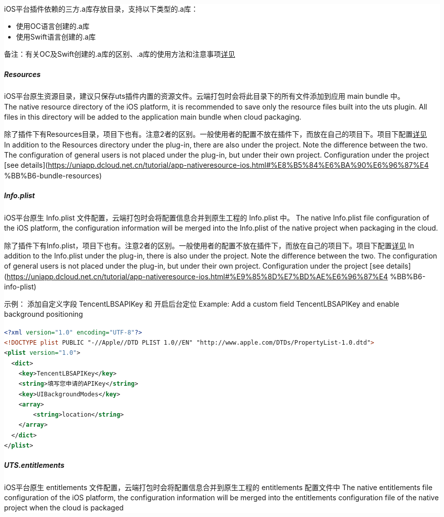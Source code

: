 iOS平台插件依赖的三方.a库存放目录，支持以下类型的.a库：

- 使用OC语言创建的.a库  
- 使用Swift语言创建的.a库

备注：有关OC及Swift创建的.a库的区别、.a库的使用方法和注意事项[详见](https://uniapp.dcloud.net.cn/plugin/uts-for-ios)

##### Resources
iOS平台原生资源目录，建议只保存uts插件内置的资源文件。云端打包时会将此目录下的所有文件添加到应用 main bundle 中。  
The native resource directory of the iOS platform, it is recommended to save only the resource files built into the uts plugin. All files in this directory will be added to the application main bundle when cloud packaging.

除了插件下有Resources目录，项目下也有。注意2者的区别。一般使用者的配置不放在插件下，而放在自己的项目下。项目下配置[详见](https://uniapp.dcloud.net.cn/tutorial/app-nativeresource-ios.html#%E8%B5%84%E6%BA%90%E6%96%87%E4%BB%B6-bundle-resources)  
In addition to the Resources directory under the plug-in, there are also under the project. Note the difference between the two. The configuration of general users is not placed under the plug-in, but under their own project. Configuration under the project [see details](https://uniapp.dcloud.net.cn/tutorial/app-nativeresource-ios.html#%E8%B5%84%E6%BA%90%E6%96%87%E4 %BB%B6-bundle-resources)

##### Info.plist
iOS平台原生 Info.plist 文件配置，云端打包时会将配置信息合并到原生工程的 Info.plist 中。
The native Info.plist file configuration of the iOS platform, the configuration information will be merged into the Info.plist of the native project when packaging in the cloud.

除了插件下有Info.plist，项目下也有。注意2者的区别。一般使用者的配置不放在插件下，而放在自己的项目下。项目下配置[详见](https://uniapp.dcloud.net.cn/tutorial/app-nativeresource-ios.html#%E9%85%8D%E7%BD%AE%E6%96%87%E4%BB%B6-info-plist)
In addition to the Info.plist under the plug-in, there is also under the project. Note the difference between the two. The configuration of general users is not placed under the plug-in, but under their own project. Configuration under the project [see details](https://uniapp.dcloud.net.cn/tutorial/app-nativeresource-ios.html#%E9%85%8D%E7%BD%AE%E6%96%87%E4 %BB%B6-info-plist)

示例： 添加自定义字段 TencentLBSAPIKey 和 开启后台定位
Example: Add a custom field TencentLBSAPIKey and enable background positioning

```xml
<?xml version="1.0" encoding="UTF-8"?>
<!DOCTYPE plist PUBLIC "-//Apple//DTD PLIST 1.0//EN" "http://www.apple.com/DTDs/PropertyList-1.0.dtd">
<plist version="1.0">
  <dict>
	<key>TencentLBSAPIKey</key>
	<string>填写您申请的APIKey</string>
	<key>UIBackgroundModes</key>
	<array>
		<string>location</string>
	</array>
  </dict>
</plist>
```

##### UTS.entitlements
iOS平台原生 entitlements 文件配置，云端打包时会将配置信息合并到原生工程的 entitlements 配置文件中
The native entitlements file configuration of the iOS platform, the configuration information will be merged into the entitlements configuration file of the native project when the cloud is packaged
